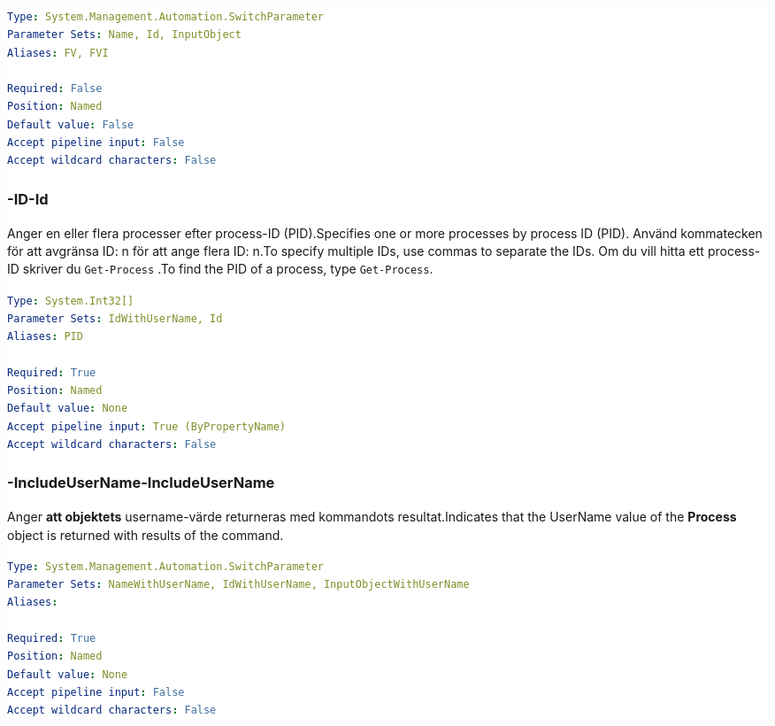 ```yaml
Type: System.Management.Automation.SwitchParameter
Parameter Sets: Name, Id, InputObject
Aliases: FV, FVI

Required: False
Position: Named
Default value: False
Accept pipeline input: False
Accept wildcard characters: False
```

### <span data-ttu-id="f3290-185">-ID</span><span class="sxs-lookup"><span data-stu-id="f3290-185">-Id</span></span>

<span data-ttu-id="f3290-186">Anger en eller flera processer efter process-ID (PID).</span><span class="sxs-lookup"><span data-stu-id="f3290-186">Specifies one or more processes by process ID (PID).</span></span>
<span data-ttu-id="f3290-187">Använd kommatecken för att avgränsa ID: n för att ange flera ID: n.</span><span class="sxs-lookup"><span data-stu-id="f3290-187">To specify multiple IDs, use commas to separate the IDs.</span></span>
<span data-ttu-id="f3290-188">Om du vill hitta ett process-ID skriver du `Get-Process` .</span><span class="sxs-lookup"><span data-stu-id="f3290-188">To find the PID of a process, type `Get-Process`.</span></span>

```yaml
Type: System.Int32[]
Parameter Sets: IdWithUserName, Id
Aliases: PID

Required: True
Position: Named
Default value: None
Accept pipeline input: True (ByPropertyName)
Accept wildcard characters: False
```

### <span data-ttu-id="f3290-189">-IncludeUserName</span><span class="sxs-lookup"><span data-stu-id="f3290-189">-IncludeUserName</span></span>

<span data-ttu-id="f3290-190">Anger **att objektets** username-värde returneras med kommandots resultat.</span><span class="sxs-lookup"><span data-stu-id="f3290-190">Indicates that the UserName value of the **Process** object is returned with results of the command.</span></span>

```yaml
Type: System.Management.Automation.SwitchParameter
Parameter Sets: NameWithUserName, IdWithUserName, InputObjectWithUserName
Aliases:

Required: True
Position: Named
Default value: None
Accept pipeline input: False
Accept wildcard characters: False
```
